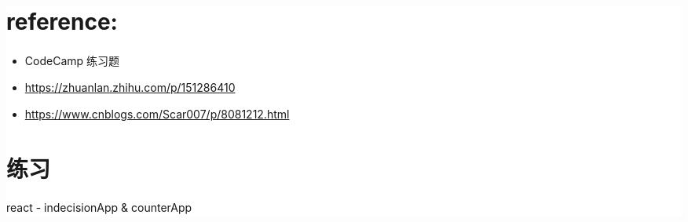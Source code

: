 # reference:

- CodeCamp 练习题

- https://zhuanlan.zhihu.com/p/151286410

- https://www.cnblogs.com/Scar007/p/8081212.html

  

# 练习

react - indecisionApp & counterApp